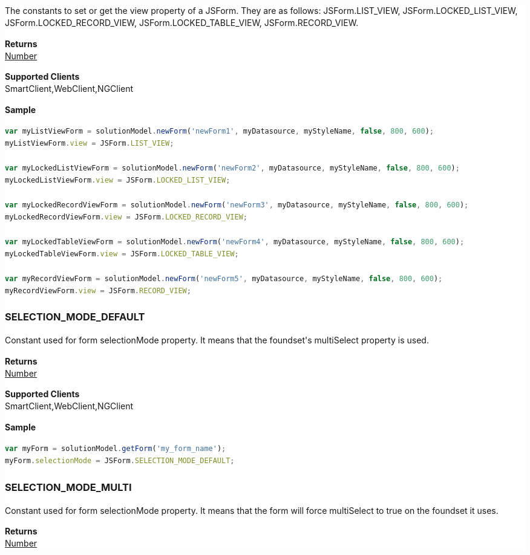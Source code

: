 The constants to set or get the view property of a JSForm. 
They are as follows: JSForm.LIST_VIEW, JSForm.LOCKED_LIST_VIEW, JSForm.LOCKED_RECORD_VIEW, JSForm.LOCKED_TABLE_VIEW, JSForm.RECORD_VIEW.

**Returns**\
[Number](../JSLib/Number.md) 

**Supported Clients**\
SmartClient,WebClient,NGClient

**Sample**

```javascript
var myListViewForm = solutionModel.newForm('newForm1', myDatasource, myStyleName, false, 800, 600);
myListViewForm.view = JSForm.LIST_VIEW;

var myLockedListViewForm = solutionModel.newForm('newForm2', myDatasource, myStyleName, false, 800, 600);	
myLockedListViewForm.view = JSForm.LOCKED_LIST_VIEW;

var myLockedRecordViewForm = solutionModel.newForm('newForm3', myDatasource, myStyleName, false, 800, 600);
myLockedRecordViewForm.view = JSForm.LOCKED_RECORD_VIEW;

var myLockedTableViewForm = solutionModel.newForm('newForm4', myDatasource, myStyleName, false, 800, 600);
myLockedTableViewForm.view = JSForm.LOCKED_TABLE_VIEW;

var myRecordViewForm = solutionModel.newForm('newForm5', myDatasource, myStyleName, false, 800, 600);
myRecordViewForm.view = JSForm.RECORD_VIEW;
```
### SELECTION_MODE_DEFAULT

Constant used for form selectionMode property. It means that the foundset's multiSelect property is used.

**Returns**\
[Number](../JSLib/Number.md) 

**Supported Clients**\
SmartClient,WebClient,NGClient

**Sample**

```javascript
var myForm = solutionModel.getForm('my_form_name');
myForm.selectionMode = JSForm.SELECTION_MODE_DEFAULT;
```
### SELECTION_MODE_MULTI

Constant used for form selectionMode property. It means that the form will force multiSelect to true on the foundset it uses.

**Returns**\
[Number](../JSLib/Number.md) 
